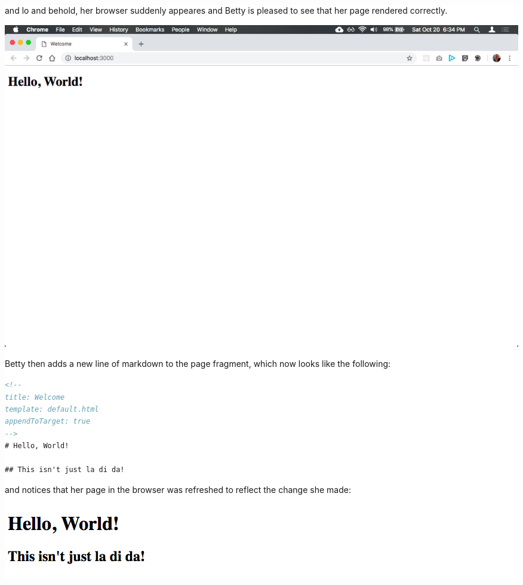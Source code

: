 and lo and behold, her browser suddenly appeares and Betty is pleased to see that her page rendered correctly.

![image of Betty's page rendered in the browser](../../media/hello-world.png)

Betty then adds a new line of markdown to the page fragment, which now looks like the following:

```html
<!-- 
title: Welcome
template: default.html
appendToTarget: true
-->
# Hello, World!

## This isn't just la di da!
```

and notices that her page in the browser was refreshed to reflect the change she made:

![image of browser with refreshed page after Betty made changes to the page fragment](../../media/browser-refreshed-with-changes.png)

